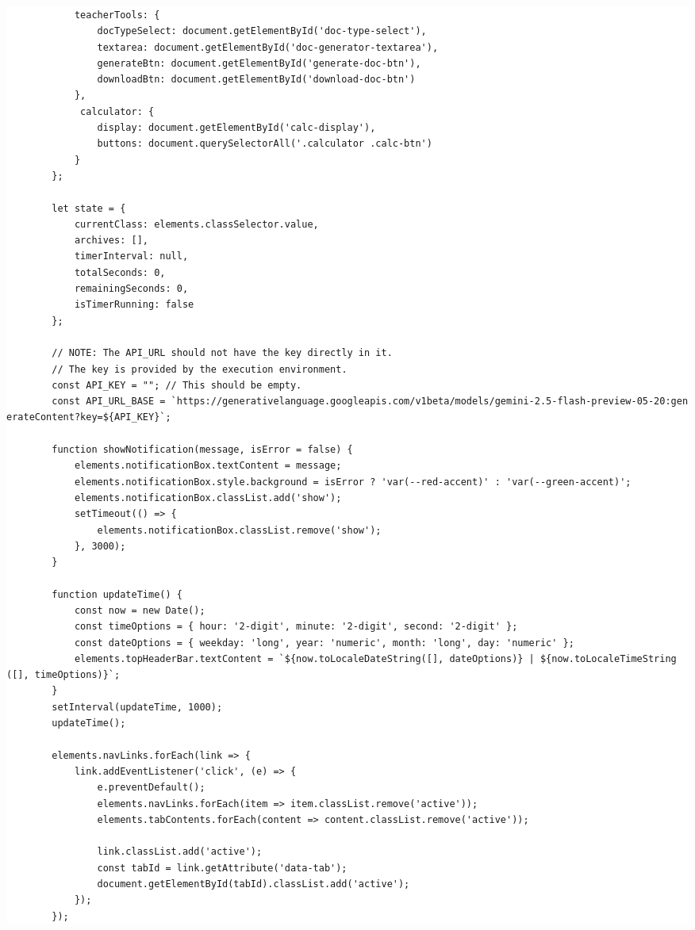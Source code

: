                 teacherTools: {
                    docTypeSelect: document.getElementById('doc-type-select'),
                    textarea: document.getElementById('doc-generator-textarea'),
                    generateBtn: document.getElementById('generate-doc-btn'),
                    downloadBtn: document.getElementById('download-doc-btn')
                },
                 calculator: {
                    display: document.getElementById('calc-display'),
                    buttons: document.querySelectorAll('.calculator .calc-btn')
                }
            };

            let state = {
                currentClass: elements.classSelector.value,
                archives: [],
                timerInterval: null,
                totalSeconds: 0,
                remainingSeconds: 0,
                isTimerRunning: false
            };
            
            // NOTE: The API_URL should not have the key directly in it.
            // The key is provided by the execution environment.
            const API_KEY = ""; // This should be empty.
            const API_URL_BASE = `https://generativelanguage.googleapis.com/v1beta/models/gemini-2.5-flash-preview-05-20:generateContent?key=${API_KEY}`;

            function showNotification(message, isError = false) {
                elements.notificationBox.textContent = message;
                elements.notificationBox.style.background = isError ? 'var(--red-accent)' : 'var(--green-accent)';
                elements.notificationBox.classList.add('show');
                setTimeout(() => {
                    elements.notificationBox.classList.remove('show');
                }, 3000);
            }

            function updateTime() {
                const now = new Date();
                const timeOptions = { hour: '2-digit', minute: '2-digit', second: '2-digit' };
                const dateOptions = { weekday: 'long', year: 'numeric', month: 'long', day: 'numeric' };
                elements.topHeaderBar.textContent = `${now.toLocaleDateString([], dateOptions)} | ${now.toLocaleTimeString([], timeOptions)}`;
            }
            setInterval(updateTime, 1000);
            updateTime();
            
            elements.navLinks.forEach(link => {
                link.addEventListener('click', (e) => {
                    e.preventDefault();
                    elements.navLinks.forEach(item => item.classList.remove('active'));
                    elements.tabContents.forEach(content => content.classList.remove('active'));
                    
                    link.classList.add('active');
                    const tabId = link.getAttribute('data-tab');
                    document.getElementById(tabId).classList.add('active');
                });
            });
